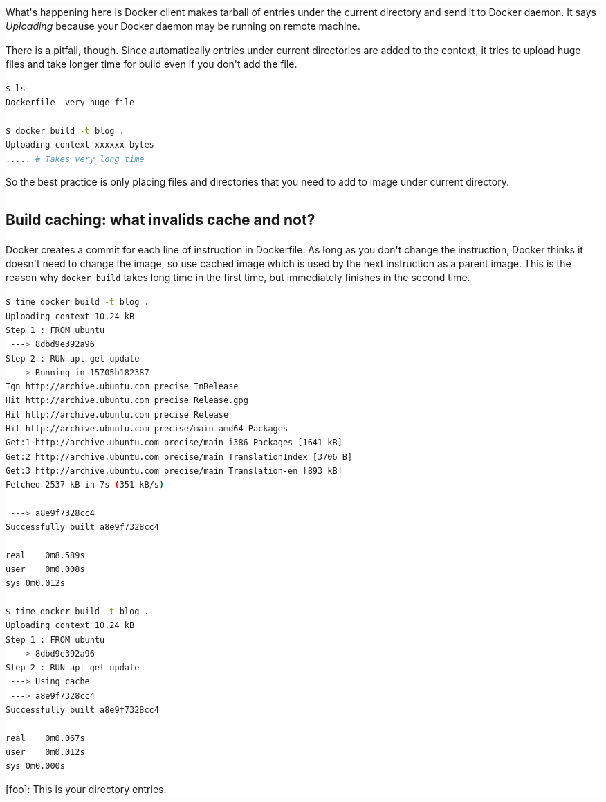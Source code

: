 What's happening here is Docker client makes tarball of entries under the current directory and send it to Docker daemon. It says *Uploading* because your Docker daemon may be running on remote machine.

There is a pitfall, though. Since automatically entries under current directories are added to the context, it tries to upload huge files and take longer time for build even if you don't add the file.

```bash
$ ls
Dockerfile  very_huge_file

$ docker build -t blog .
Uploading context xxxxxx bytes
..... # Takes very long time
```

So the best practice is only placing files and directories that you need to add to image under current directory.

<a id="build_caching_what_invalids_cache_and_not"></a>
## Build caching: what invalids cache and not?
Docker creates a commit for each line of instruction in Dockerfile. As long as you don't change the instruction, Docker thinks it doesn't need to change the image, so use cached image which is used by the next instruction as a parent image.
This is the reason why `docker build` takes long time in the first time, but immediately finishes in the second time.

```bash
$ time docker build -t blog .
Uploading context 10.24 kB
Step 1 : FROM ubuntu
 ---> 8dbd9e392a96
Step 2 : RUN apt-get update
 ---> Running in 15705b182387
Ign http://archive.ubuntu.com precise InRelease
Hit http://archive.ubuntu.com precise Release.gpg
Hit http://archive.ubuntu.com precise Release
Hit http://archive.ubuntu.com precise/main amd64 Packages
Get:1 http://archive.ubuntu.com precise/main i386 Packages [1641 kB]
Get:2 http://archive.ubuntu.com precise/main TranslationIndex [3706 B]
Get:3 http://archive.ubuntu.com precise/main Translation-en [893 kB]
Fetched 2537 kB in 7s (351 kB/s)

 ---> a8e9f7328cc4
Successfully built a8e9f7328cc4

real	0m8.589s
user	0m0.008s
sys	0m0.012s

$ time docker build -t blog .
Uploading context 10.24 kB
Step 1 : FROM ubuntu
 ---> 8dbd9e392a96
Step 2 : RUN apt-get update
 ---> Using cache
 ---> a8e9f7328cc4
Successfully built a8e9f7328cc4

real	0m0.067s
user	0m0.012s
sys	0m0.000s
```

[foo]: This is your directory entries.